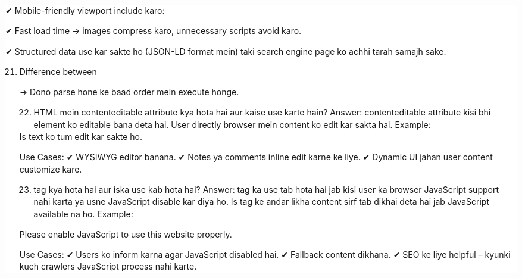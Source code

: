 ✔ Mobile-friendly viewport include karo:
<meta name="viewport" content="width=device-width, initial-scale=1.0">

✔ Fast load time → images compress karo, unnecessary scripts avoid karo.

✔ Structured data use kar sakte ho (JSON-LD format mein) taki search engine page ko achhi tarah samajh sake.

21. Difference between <script> tag ka defer aur async attribute mein kya hai?
Answer:
Jab tum JavaScript file ko HTML mein include karte ho to browser usko kab 
aur kaise load kare ye control karne ke liye defer aur async attributes use karte hain.

Attribute                  Kya karta hai	                                                                                       Kab execute hota hai
defer                      Script ko load karne ke baad page ka parsing complete hone par execute karta hai	                   HTML parse hone ke baad, order mein execute
async	                     Script ko load aur parse parallel mein karta hai, jaise hi load ho jaye, execute karta hai	         Jis waqt load ho, tab execute, order ka dhyan nahi

Example:
<script src="script1.js" defer></script>
<script src="script2.js" defer></script>

→ Dono parse hone ke baad order mein execute honge.
<script src="script1.js" async></script>
<script src="script2.js" async></script>

22. HTML mein contenteditable attribute kya hota hai aur kaise use karte hain?
Answer:
contenteditable attribute kisi bhi element ko editable bana deta hai. User directly browser mein content ko edit kar sakta hai.
Example:
<div contenteditable="true">
  Is text ko tum edit kar sakte ho.
</div>

Use Cases:
✔ WYSIWYG editor banana.
✔ Notes ya comments inline edit karne ke liye.
✔ Dynamic UI jahan user content customize kare.

23. <noscript> tag kya hota hai aur iska use kab hota hai?
Answer:
<noscript> tag ka use tab hota hai jab kisi user ka browser JavaScript support nahi karta ya 
usne JavaScript disable kar diya ho. Is tag ke andar likha content sirf tab dikhai deta hai jab JavaScript available na ho.
Example:
<noscript>
  <p>Please enable JavaScript to use this website properly.</p>
</noscript>

Use Cases:
✔ Users ko inform karna agar JavaScript disabled hai.
✔ Fallback content dikhana.
✔ SEO ke liye helpful – kyunki kuch crawlers JavaScript process nahi karte.

